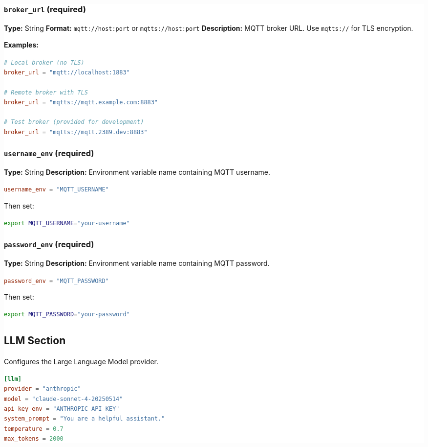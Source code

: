 ### `broker_url` (required)

**Type:** String
**Format:** `mqtt://host:port` or `mqtts://host:port`
**Description:** MQTT broker URL. Use `mqtts://` for TLS encryption.

**Examples:**
```toml
# Local broker (no TLS)
broker_url = "mqtt://localhost:1883"

# Remote broker with TLS
broker_url = "mqtts://mqtt.example.com:8883"

# Test broker (provided for development)
broker_url = "mqtts://mqtt.2389.dev:8883"
```

### `username_env` (required)

**Type:** String
**Description:** Environment variable name containing MQTT username.

```toml
username_env = "MQTT_USERNAME"
```

Then set:
```bash
export MQTT_USERNAME="your-username"
```

### `password_env` (required)

**Type:** String
**Description:** Environment variable name containing MQTT password.

```toml
password_env = "MQTT_PASSWORD"
```

Then set:
```bash
export MQTT_PASSWORD="your-password"
```

## LLM Section

Configures the Large Language Model provider.

```toml
[llm]
provider = "anthropic"
model = "claude-sonnet-4-20250514"
api_key_env = "ANTHROPIC_API_KEY"
system_prompt = "You are a helpful assistant."
temperature = 0.7
max_tokens = 2000
```
